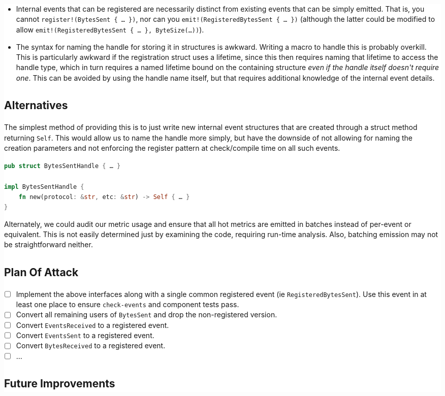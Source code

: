 - Internal events that can be registered are necessarily distinct from existing events that can be
  simply emitted. That is, you cannot `register!(BytesSent { … })`, nor can you
  `emit!(RegisteredBytesSent { … })` (although the latter could be modified to allow
  `emit!(RegisteredBytesSent { … }, ByteSize(…))`).

- The syntax for naming the handle for storing it in structures is awkward. Writing a macro to
  handle this is probably overkill. This is particularly awkward if the registration struct uses a
  lifetime, since this then requires naming that lifetime to access the handle type, which in turn
  requires a named lifetime bound on the containing structure _even if the handle itself doesn't
  require one_. This can be avoided by using the handle name itself, but that requires additional
  knowledge of the internal event details.

## Alternatives

The simplest method of providing this is to just write new internal event structures that are
created through a struct method returning `Self`. This would allow us to name the handle more
simply, but have the downside of not allowing for naming the creation parameters and not enforcing
the register pattern at check/compile time on all such events.

```rust
pub struct BytesSentHandle { … }

impl BytesSentHandle {
    fn new(protocol: &str, etc: &str) -> Self { … }
}
```

Alternately, we could audit our metric usage and ensure that all hot metrics are emitted in batches
instead of per-event or equivalent. This is not easily determined just by examining the code,
requiring run-time analysis. Also, batching emission may not be straightforward neither.

## Plan Of Attack

- [ ] Implement the above interfaces along with a single common registered event (ie
      `RegisteredBytesSent`). Use this event in at least one place to ensure `check-events` and
      component tests pass.
- [ ] Convert all remaining users of `BytesSent` and drop the non-registered version.
- [ ] Convert `EventsReceived` to a registered event.
- [ ] Convert `EventsSent` to a registered event.
- [ ] Convert `BytesReceived` to a registered event.
- [ ] ...

## Future Improvements
